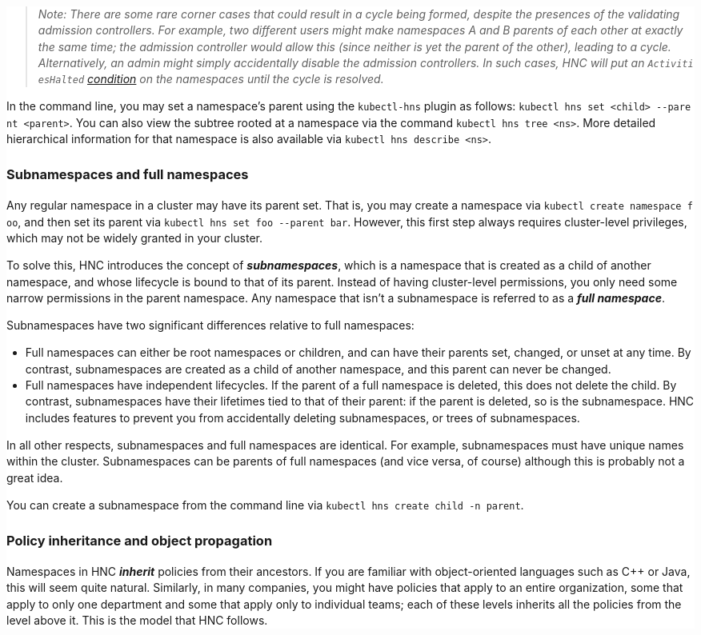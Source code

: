> _Note: There are some rare corner cases that could result in a cycle being
> formed, despite the presences of the validating admission controllers. For
> example, two different users might make namespaces A and B parents of each
> other at exactly the same time; the admission controller would allow this
> (since neither is yet the parent of the other), leading to a cycle.
> Alternatively, an admin might simply accidentally disable the admission
> controllers. In such cases, HNC will put an `ActivitiesHalted`
> [condition](#admin-conditions) on the namespaces until the cycle is resolved._

In the command line, you may set a namespace’s parent using the `kubectl-hns`
plugin as follows: `kubectl hns set <child> --parent <parent>`. You can also
view the subtree rooted at a namespace via the command `kubectl hns tree <ns>`.
More detailed hierarchical information for that namespace is also available via
`kubectl hns describe <ns>`.

<a name="basic-subns">

### Subnamespaces and full namespaces

Any regular namespace in a cluster may have its parent set. That is, you may
create a namespace via `kubectl create namespace foo`, and then set its parent
via `kubectl hns set foo --parent bar`. However, this first step always requires
cluster-level privileges, which may not be widely granted in your cluster.

To solve this, HNC introduces the concept of **_subnamespaces_**, which is a
namespace that is created as a child of another namespace, and whose lifecycle
is bound to that of its parent. Instead of having cluster-level permissions, you
only need some narrow permissions in the parent namespace. Any namespace that
isn’t a subnamespace is referred to as a **_full namespace_**.

Subnamespaces have two significant differences relative to full namespaces:

* Full namespaces can either be root namespaces or children, and can have their
  parents set, changed, or unset at any time. By contrast, subnamespaces are
  created as a child of another namespace, and this parent can never be changed.
* Full namespaces have independent lifecycles. If the parent of a full namespace
  is deleted, this does not delete the child. By contrast, subnamespaces have
  their lifetimes tied to that of their parent: if the parent is deleted, so is
  the subnamespace. HNC includes features to prevent you from accidentally
  deleting subnamespaces, or trees of subnamespaces.

In all other respects, subnamespaces and full namespaces are identical. For
example, subnamespaces must have unique names within the cluster. Subnamespaces
can be parents of full namespaces (and vice versa, of course) although this is
probably not a great idea.

You can create a subnamespace from the command line via `kubectl hns create child
-n parent`.

<a name="basic-propagation">

### Policy inheritance and object propagation

Namespaces in HNC **_inherit_** policies from their ancestors. If you are
familiar with object-oriented languages such as C++ or Java, this will seem
quite natural. Similarly, in many companies, you might have policies that apply
to an entire organization, some that apply to only one department and some that
apply only to individual teams; each of these levels inherits all the policies
from the level above it. This is the model that HNC follows.
